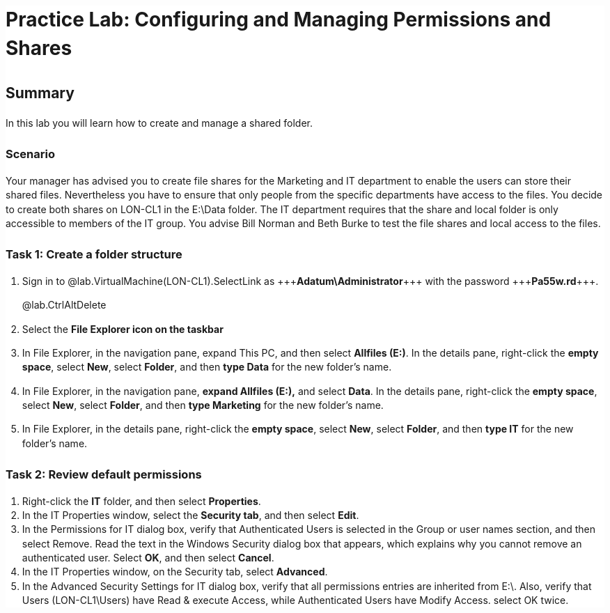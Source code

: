 
# Practice Lab: Configuring and Managing Permissions and Shares

## Summary
In this lab you will learn how to create and manage a shared folder.

### Scenario
Your manager has advised you to create file shares for the Marketing and IT department to enable the users can store their shared files. Nevertheless you have to ensure that only people from the specific departments have access to the files. You decide to create both shares on LON-CL1 in the E:\\Data folder. The IT department requires that the share and local folder is only accessible to members of the IT group. You advise Bill Norman and Beth Burke to test the file shares and local access to the files.     

### Task 1: Create a folder structure 
1.  Sign in to @lab.VirtualMachine(LON-CL1).SelectLink as +++**Adatum\\Administrator**+++ with the password
    +++**Pa55w.rd**+++.

    @lab.CtrlAltDelete

2.  Select the **File Explorer icon on the taskbar**
3.  In File Explorer, in the navigation pane, expand This PC, and then select
    **Allfiles (E:)**. In the details pane, right-click the **empty space**,
    select **New**, select **Folder**, and then **type Data** for the new
    folder’s name.
4.  In File Explorer, in the navigation pane, **expand Allfiles (E:),** and select
    **Data**. In the details pane, right-click the **empty space**, select
    **New**, select **Folder**, and then **type Marketing** for the new folder’s
    name.
5.  In File Explorer, in the details pane, right-click the **empty space**,
    select **New**, select **Folder**, and then **type IT** for the new folder’s
    name.

### Task 2: Review default permissions 
1.  Right-click the **IT** folder, and then select **Properties**.
2.  In the IT Properties window, select the **Security tab**, and then select
    **Edit**.
3.  In the Permissions for IT dialog box, verify that Authenticated Users is
    selected in the Group or user names section, and then select Remove. Read the
    text in the Windows Security dialog box that appears, which explains why you
    cannot remove an authenticated user. Select **OK**, and then select
    **Cancel**.
4.  In the IT Properties window, on the Security tab, select **Advanced**.
5.  In the Advanced Security Settings for IT dialog box, verify that all
    permissions entries are inherited from E:\\. Also, verify that Users
    (LON-CL1\\Users) have Read & execute Access, while Authenticated Users have
    Modify Access. select OK twice.
